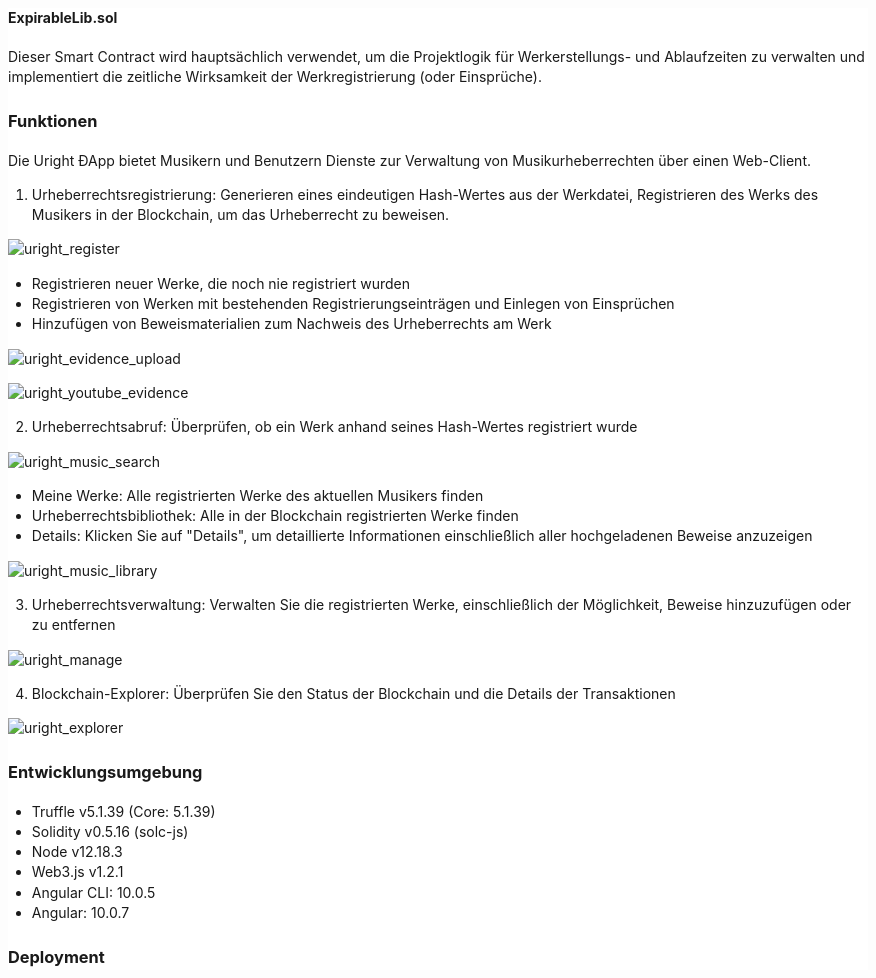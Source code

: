 #### ExpirableLib.sol

Dieser Smart Contract wird hauptsächlich verwendet, um die Projektlogik für Werkerstellungs- und Ablaufzeiten zu verwalten und implementiert die zeitliche Wirksamkeit der Werkregistrierung (oder Einsprüche).

### Funktionen

Die Uright ÐApp bietet Musikern und Benutzern Dienste zur Verwaltung von Musikurheberrechten über einen Web-Client.

1. Urheberrechtsregistrierung: Generieren eines eindeutigen Hash-Wertes aus der Werkdatei, Registrieren des Werks des Musikers in der Blockchain, um das Urheberrecht zu beweisen.

![uright_register](https://image.pseudoyu.com/images/uright_register.png)

- Registrieren neuer Werke, die noch nie registriert wurden
- Registrieren von Werken mit bestehenden Registrierungseinträgen und Einlegen von Einsprüchen
- Hinzufügen von Beweismaterialien zum Nachweis des Urheberrechts am Werk

![uright_evidence_upload](https://image.pseudoyu.com/images/uright_evidence_upload.png)

![uright_youtube_evidence](https://image.pseudoyu.com/images/uright_youtube_evidence.png)

2. Urheberrechtsabruf: Überprüfen, ob ein Werk anhand seines Hash-Wertes registriert wurde

![uright_music_search](https://image.pseudoyu.com/images/uright_music_search.png)

- Meine Werke: Alle registrierten Werke des aktuellen Musikers finden
- Urheberrechtsbibliothek: Alle in der Blockchain registrierten Werke finden
- Details: Klicken Sie auf "Details", um detaillierte Informationen einschließlich aller hochgeladenen Beweise anzuzeigen

![uright_music_library](https://image.pseudoyu.com/images/uright_music_library.png)

3. Urheberrechtsverwaltung: Verwalten Sie die registrierten Werke, einschließlich der Möglichkeit, Beweise hinzuzufügen oder zu entfernen

![uright_manage](https://image.pseudoyu.com/images/uright_manage.png)

4. Blockchain-Explorer: Überprüfen Sie den Status der Blockchain und die Details der Transaktionen

![uright_explorer](https://image.pseudoyu.com/images/uright_explorer.png)

### Entwicklungsumgebung

- Truffle v5.1.39 (Core: 5.1.39)
- Solidity v0.5.16 (solc-js)
- Node v12.18.3
- Web3.js v1.2.1
- Angular CLI: 10.0.5
- Angular: 10.0.7

### Deployment

